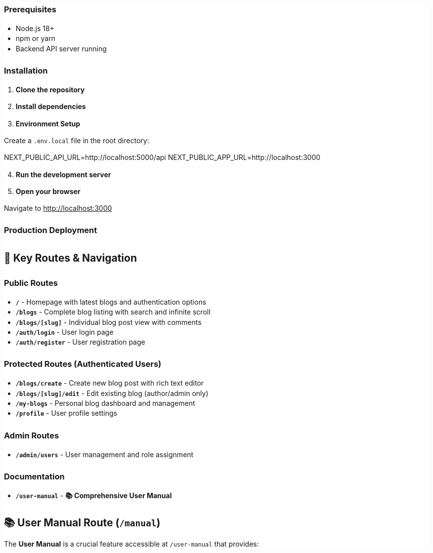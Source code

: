 ### Prerequisites
- Node.js 18+ 
- npm or yarn
- Backend API server running

### Installation

1. **Clone the repository**

2. **Install dependencies**

3. **Environment Setup**

Create a `.env.local` file in the root directory:

NEXT_PUBLIC_API_URL=http://localhost:5000/api
NEXT_PUBLIC_APP_URL=http://localhost:3000

4. **Run the development server**


5. **Open your browser**

Navigate to [http://localhost:3000](http://localhost:3000)

### Production Deployment


## 📱 Key Routes & Navigation

### Public Routes
- **`/`** - Homepage with latest blogs and authentication options
- **`/blogs`** - Complete blog listing with search and infinite scroll
- **`/blogs/[slug]`** - Individual blog post view with comments
- **`/auth/login`** - User login page
- **`/auth/register`** - User registration page

### Protected Routes (Authenticated Users)
- **`/blogs/create`** - Create new blog post with rich text editor
- **`/blogs/[slug]/edit`** - Edit existing blog (author/admin only)
- **`/my-blogs`** - Personal blog dashboard and management
- **`/profile`** - User profile settings

### Admin Routes
- **`/admin/users`** - User management and role assignment

### Documentation
- **`/user-manual`** - **📚 Comprehensive User Manual**

## 📚 User Manual Route (`/manual`)

The **User Manual** is a crucial feature accessible at `/user-manual` that provides:
